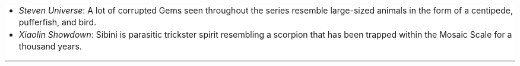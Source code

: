 -   _Steven Universe_: A lot of corrupted Gems seen throughout the series resemble large-sized animals in the form of a centipede, pufferfish, and bird.
-   _Xiaolin Showdown_: Sibini is parasitic trickster spirit resembling a scorpion that has been trapped within the Mosaic Scale for a thousand years.

___